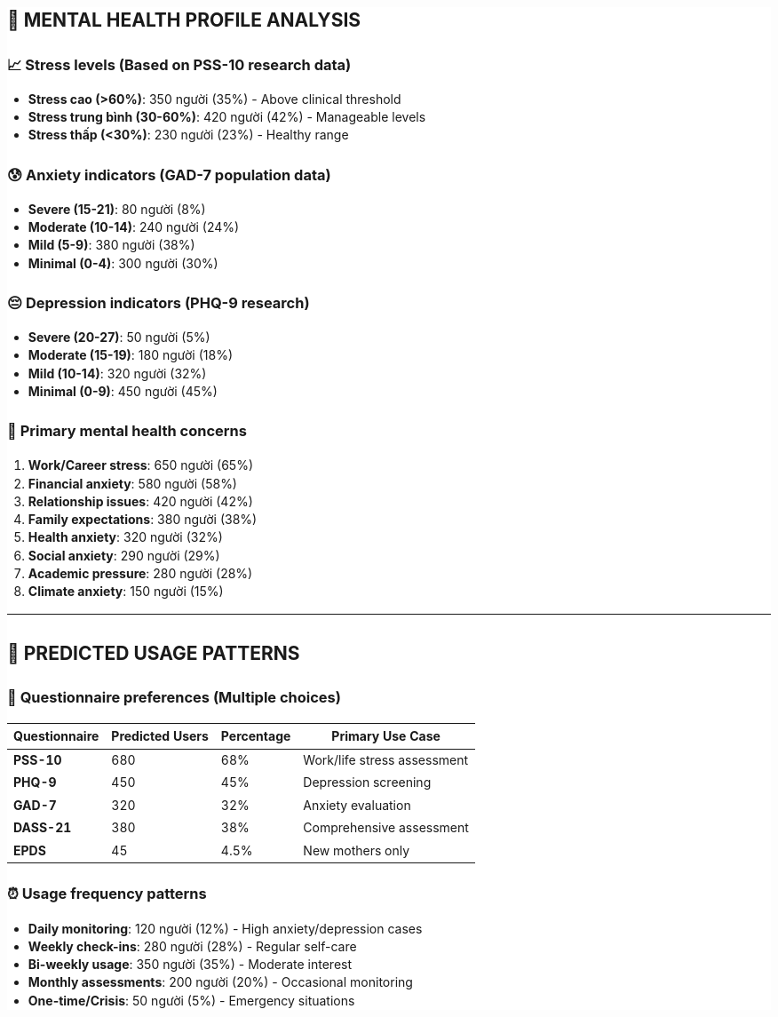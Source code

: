 
## 🧠 MENTAL HEALTH PROFILE ANALYSIS

### 📈 **Stress levels** (Based on PSS-10 research data)
- **Stress cao (>60%)**: 350 người (35%) - Above clinical threshold
- **Stress trung bình (30-60%)**: 420 người (42%) - Manageable levels  
- **Stress thấp (<30%)**: 230 người (23%) - Healthy range

### 😰 **Anxiety indicators** (GAD-7 population data)
- **Severe (15-21)**: 80 người (8%)
- **Moderate (10-14)**: 240 người (24%)
- **Mild (5-9)**: 380 người (38%)
- **Minimal (0-4)**: 300 người (30%)

### 😔 **Depression indicators** (PHQ-9 research)
- **Severe (20-27)**: 50 người (5%)
- **Moderate (15-19)**: 180 người (18%)
- **Mild (10-14)**: 320 người (32%)
- **Minimal (0-9)**: 450 người (45%)

### 🎯 **Primary mental health concerns**
1. **Work/Career stress**: 650 người (65%)
2. **Financial anxiety**: 580 người (58%)  
3. **Relationship issues**: 420 người (42%)
4. **Family expectations**: 380 người (38%)
5. **Health anxiety**: 320 người (32%)
6. **Social anxiety**: 290 người (29%)
7. **Academic pressure**: 280 người (28%)
8. **Climate anxiety**: 150 người (15%)

---

## 📱 PREDICTED USAGE PATTERNS

### 🧠 **Questionnaire preferences** (Multiple choices)
| Questionnaire | Predicted Users | Percentage | Primary Use Case |
|---------------|----------------|------------|------------------|
| **PSS-10** | 680 | 68% | Work/life stress assessment |
| **PHQ-9** | 450 | 45% | Depression screening |
| **GAD-7** | 320 | 32% | Anxiety evaluation |
| **DASS-21** | 380 | 38% | Comprehensive assessment |
| **EPDS** | 45 | 4.5% | New mothers only |

### ⏰ **Usage frequency patterns**
- **Daily monitoring**: 120 người (12%) - High anxiety/depression cases
- **Weekly check-ins**: 280 người (28%) - Regular self-care
- **Bi-weekly usage**: 350 người (35%) - Moderate interest
- **Monthly assessments**: 200 người (20%) - Occasional monitoring
- **One-time/Crisis**: 50 người (5%) - Emergency situations
